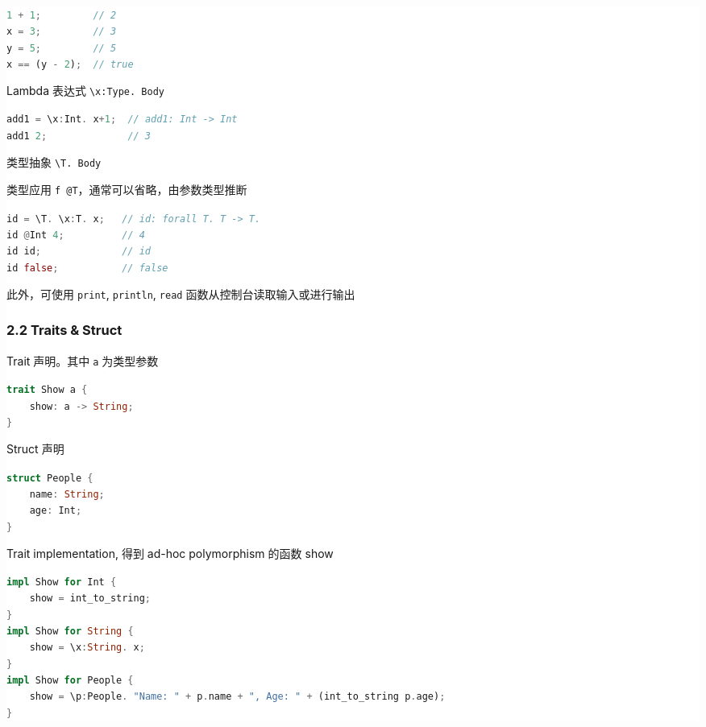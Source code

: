 ```rust
1 + 1;         // 2
x = 3;         // 3
y = 5;         // 5
x == (y - 2);  // true
```

Lambda 表达式 `\x:Type. Body`

```rust
add1 = \x:Int. x+1;  // add1: Int -> Int
add1 2;              // 3
```

类型抽象 `\T. Body`

类型应用 `f @T`，通常可以省略，由参数类型推断

```rust
id = \T. \x:T. x;   // id: forall T. T -> T.
id @Int 4;          // 4
id id;              // id
id false;           // false
```

此外，可使用 `print`, `println`, `read` 函数从控制台读取输入或进行输出



### 2.2 Traits & Struct

Trait 声明。其中 `a` 为类型参数

```rust
trait Show a {
    show: a -> String;
}
```

Struct 声明

```rust
struct People {
    name: String;
    age: Int;
}
```

Trait implementation, 得到 ad-hoc polymorphism 的函数 show

```rust
impl Show for Int {
    show = int_to_string;
}
impl Show for String {
    show = \x:String. x;
}
impl Show for People {
    show = \p:People. "Name: " + p.name + ", Age: " + (int_to_string p.age);
}
```
